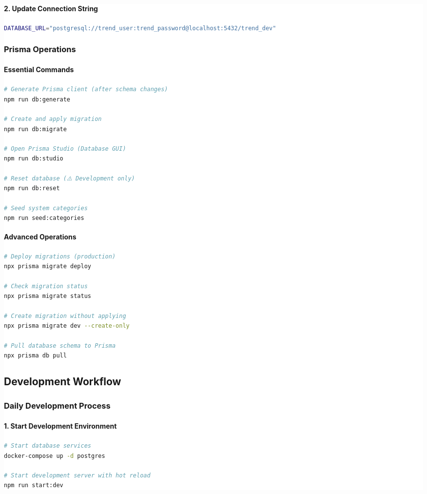 #### 2. Update Connection String
```bash
DATABASE_URL="postgresql://trend_user:trend_password@localhost:5432/trend_dev"
```

### Prisma Operations

#### Essential Commands
```bash
# Generate Prisma client (after schema changes)
npm run db:generate

# Create and apply migration
npm run db:migrate

# Open Prisma Studio (Database GUI)
npm run db:studio

# Reset database (⚠️ Development only)
npm run db:reset

# Seed system categories
npm run seed:categories
```

#### Advanced Operations
```bash
# Deploy migrations (production)
npx prisma migrate deploy

# Check migration status
npx prisma migrate status

# Create migration without applying
npx prisma migrate dev --create-only

# Pull database schema to Prisma
npx prisma db pull
```

## Development Workflow

### Daily Development Process

#### 1. Start Development Environment
```bash
# Start database services
docker-compose up -d postgres

# Start development server with hot reload
npm run start:dev
```
